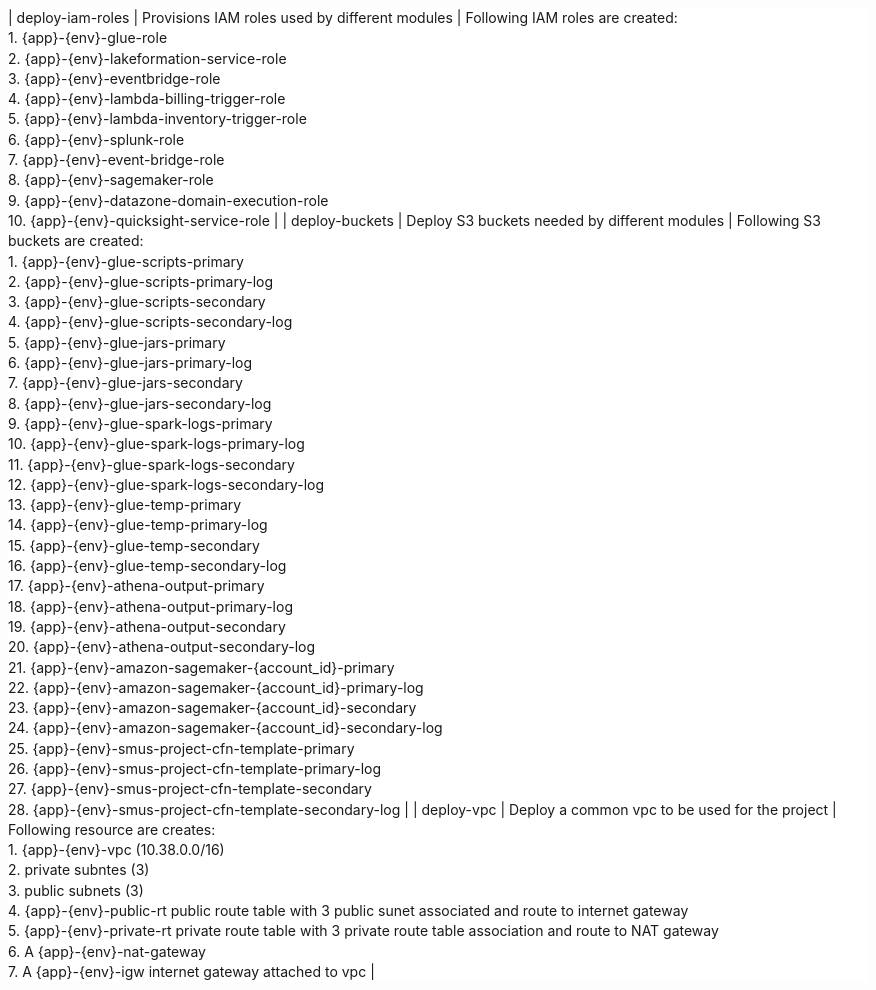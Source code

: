 | deploy-iam-roles   | Provisions IAM roles used by different modules                                  | Following IAM roles are created: <br> 1. {app}-{env}-glue-role <br> 2. {app}-{env}-lakeformation-service-role <br> 3. {app}-{env}-eventbridge-role <br> 4. {app}-{env}-lambda-billing-trigger-role <br> 5. {app}-{env}-lambda-inventory-trigger-role <br> 6. {app}-{env}-splunk-role <br> 7. {app}-{env}-event-bridge-role <br> 8. {app}-{env}-sagemaker-role <br> 9. {app}-{env}-datazone-domain-execution-role <br> 10. {app}-{env}-quicksight-service-role                                                                                                                                                                                                                                                                                                                                                                                                                                                                                                                                                                                                                                                                                                                                                                                                                                                                                                                                                                                        |
| deploy-buckets     | Deploy S3 buckets needed by different modules                                   | Following S3 buckets are created: <br> 1. {app}-{env}-glue-scripts-primary <br> 2. {app}-{env}-glue-scripts-primary-log <br> 3. {app}-{env}-glue-scripts-secondary <br> 4. {app}-{env}-glue-scripts-secondary-log <br> 5. {app}-{env}-glue-jars-primary <br> 6. {app}-{env}-glue-jars-primary-log <br> 7. {app}-{env}-glue-jars-secondary <br> 8. {app}-{env}-glue-jars-secondary-log <br> 9. {app}-{env}-glue-spark-logs-primary <br> 10. {app}-{env}-glue-spark-logs-primary-log <br> 11. {app}-{env}-glue-spark-logs-secondary <br> 12. {app}-{env}-glue-spark-logs-secondary-log <br> 13. {app}-{env}-glue-temp-primary <br> 14. {app}-{env}-glue-temp-primary-log <br> 15. {app}-{env}-glue-temp-secondary <br> 16. {app}-{env}-glue-temp-secondary-log <br> 17. {app}-{env}-athena-output-primary <br> 18. {app}-{env}-athena-output-primary-log <br> 19. {app}-{env}-athena-output-secondary <br> 20. {app}-{env}-athena-output-secondary-log <br> 21. {app}-{env}-amazon-sagemaker-{account_id}-primary <br> 22. {app}-{env}-amazon-sagemaker-{account_id}-primary-log <br> 23. {app}-{env}-amazon-sagemaker-{account_id}-secondary <br> 24. {app}-{env}-amazon-sagemaker-{account_id}-secondary-log <br> 25. {app}-{env}-smus-project-cfn-template-primary <br> 26. {app}-{env}-smus-project-cfn-template-primary-log <br> 27. {app}-{env}-smus-project-cfn-template-secondary <br> 28. {app}-{env}-smus-project-cfn-template-secondary-log |
| deploy-vpc         | Deploy a common vpc to be used for the project                                  | Following resource are creates: <br> 1. {app}-{env}-vpc (10.38.0.0/16) <br> 2. private subntes (3) <br> 3. public subnets (3) <br> 4. {app}-{env}-public-rt public route table with 3 public sunet associated and route to internet gateway <br> 5. {app}-{env}-private-rt private route table with 3 private route table association and route to NAT gateway <br> 6. A {app}-{env}-nat-gateway <br> 7. A {app}-{env}-igw internet gateway attached to vpc                                                                                                                                                                                                                                                                                                                                                                                                                                                                                                                                                                                                                                                                                                                                                                                                                                                                                                                                                                                          |